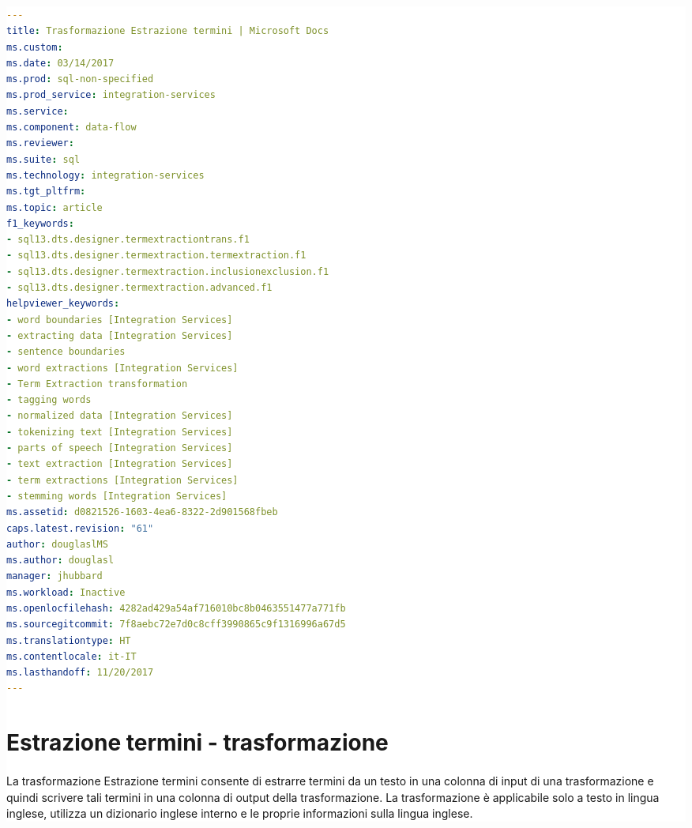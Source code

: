 ```yaml
---
title: Trasformazione Estrazione termini | Microsoft Docs
ms.custom: 
ms.date: 03/14/2017
ms.prod: sql-non-specified
ms.prod_service: integration-services
ms.service: 
ms.component: data-flow
ms.reviewer: 
ms.suite: sql
ms.technology: integration-services
ms.tgt_pltfrm: 
ms.topic: article
f1_keywords:
- sql13.dts.designer.termextractiontrans.f1
- sql13.dts.designer.termextraction.termextraction.f1
- sql13.dts.designer.termextraction.inclusionexclusion.f1
- sql13.dts.designer.termextraction.advanced.f1
helpviewer_keywords:
- word boundaries [Integration Services]
- extracting data [Integration Services]
- sentence boundaries
- word extractions [Integration Services]
- Term Extraction transformation
- tagging words
- normalized data [Integration Services]
- tokenizing text [Integration Services]
- parts of speech [Integration Services]
- text extraction [Integration Services]
- term extractions [Integration Services]
- stemming words [Integration Services]
ms.assetid: d0821526-1603-4ea6-8322-2d901568fbeb
caps.latest.revision: "61"
author: douglaslMS
ms.author: douglasl
manager: jhubbard
ms.workload: Inactive
ms.openlocfilehash: 4282ad429a54af716010bc8b0463551477a771fb
ms.sourcegitcommit: 7f8aebc72e7d0c8cff3990865c9f1316996a67d5
ms.translationtype: HT
ms.contentlocale: it-IT
ms.lasthandoff: 11/20/2017
---
```

# <a name="term-extraction-transformation"></a>Estrazione termini - trasformazione
  La trasformazione Estrazione termini consente di estrarre termini da un testo in una colonna di input di una trasformazione e quindi scrivere tali termini in una colonna di output della trasformazione. La trasformazione è applicabile solo a testo in lingua inglese, utilizza un dizionario inglese interno e le proprie informazioni sulla lingua inglese.  
  